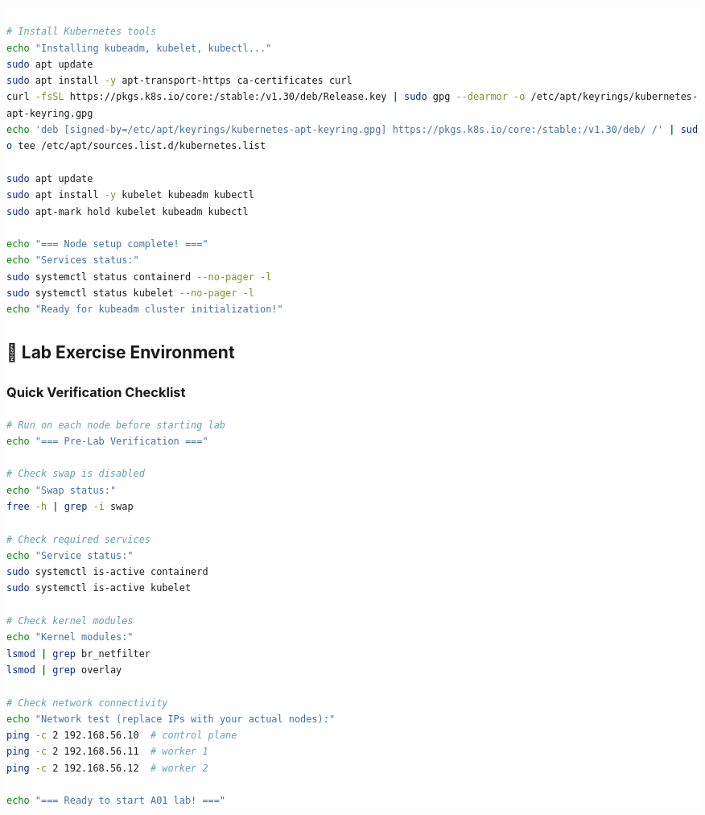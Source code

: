 ```bash

# Install Kubernetes tools
echo "Installing kubeadm, kubelet, kubectl..."
sudo apt update
sudo apt install -y apt-transport-https ca-certificates curl
curl -fsSL https://pkgs.k8s.io/core:/stable:/v1.30/deb/Release.key | sudo gpg --dearmor -o /etc/apt/keyrings/kubernetes-apt-keyring.gpg
echo 'deb [signed-by=/etc/apt/keyrings/kubernetes-apt-keyring.gpg] https://pkgs.k8s.io/core:/stable:/v1.30/deb/ /' | sudo tee /etc/apt/sources.list.d/kubernetes.list

sudo apt update
sudo apt install -y kubelet kubeadm kubectl
sudo apt-mark hold kubelet kubeadm kubectl

echo "=== Node setup complete! ==="
echo "Services status:"
sudo systemctl status containerd --no-pager -l
sudo systemctl status kubelet --no-pager -l
echo "Ready for kubeadm cluster initialization!"
```

## 🎯 Lab Exercise Environment

### Quick Verification Checklist

```bash
# Run on each node before starting lab
echo "=== Pre-Lab Verification ==="

# Check swap is disabled
echo "Swap status:"
free -h | grep -i swap

# Check required services
echo "Service status:"
sudo systemctl is-active containerd
sudo systemctl is-active kubelet

# Check kernel modules
echo "Kernel modules:"
lsmod | grep br_netfilter
lsmod | grep overlay

# Check network connectivity
echo "Network test (replace IPs with your actual nodes):"
ping -c 2 192.168.56.10  # control plane
ping -c 2 192.168.56.11  # worker 1
ping -c 2 192.168.56.12  # worker 2

echo "=== Ready to start A01 lab! ==="
```
